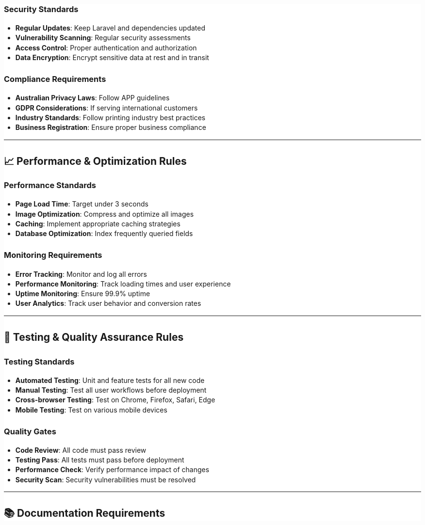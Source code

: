 ### **Security Standards**
- **Regular Updates**: Keep Laravel and dependencies updated
- **Vulnerability Scanning**: Regular security assessments
- **Access Control**: Proper authentication and authorization
- **Data Encryption**: Encrypt sensitive data at rest and in transit

### **Compliance Requirements**
- **Australian Privacy Laws**: Follow APP guidelines
- **GDPR Considerations**: If serving international customers
- **Industry Standards**: Follow printing industry best practices
- **Business Registration**: Ensure proper business compliance

---

## 📈 **Performance & Optimization Rules**

### **Performance Standards**
- **Page Load Time**: Target under 3 seconds
- **Image Optimization**: Compress and optimize all images
- **Caching**: Implement appropriate caching strategies
- **Database Optimization**: Index frequently queried fields

### **Monitoring Requirements**
- **Error Tracking**: Monitor and log all errors
- **Performance Monitoring**: Track loading times and user experience
- **Uptime Monitoring**: Ensure 99.9% uptime
- **User Analytics**: Track user behavior and conversion rates

---

## 🧪 **Testing & Quality Assurance Rules**

### **Testing Standards**
- **Automated Testing**: Unit and feature tests for all new code
- **Manual Testing**: Test all user workflows before deployment
- **Cross-browser Testing**: Test on Chrome, Firefox, Safari, Edge
- **Mobile Testing**: Test on various mobile devices

### **Quality Gates**
- **Code Review**: All code must pass review
- **Testing Pass**: All tests must pass before deployment
- **Performance Check**: Verify performance impact of changes
- **Security Scan**: Security vulnerabilities must be resolved

---

## 📚 **Documentation Requirements**
